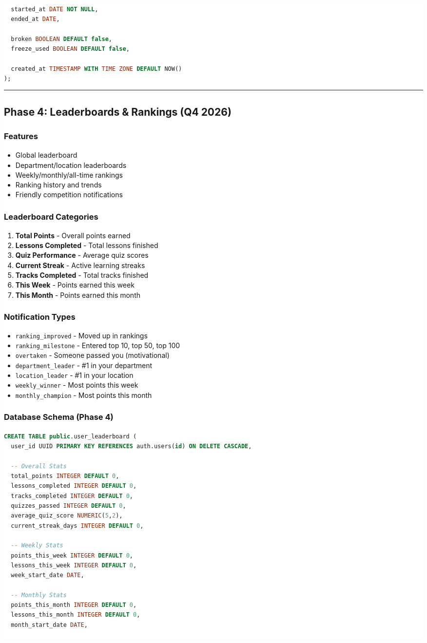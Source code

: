 ```sql
  started_at DATE NOT NULL,
  ended_at DATE,
  
  broken BOOLEAN DEFAULT false,
  freeze_used BOOLEAN DEFAULT false,
  
  created_at TIMESTAMP WITH TIME ZONE DEFAULT NOW()
);
```

---

## Phase 4: Leaderboards & Rankings (Q4 2026)

### Features
- Global leaderboard
- Department/location leaderboards
- Weekly/monthly/all-time rankings
- Ranking history and trends
- Friendly competition notifications

### Leaderboard Categories
1. **Total Points** - Overall points earned
2. **Lessons Completed** - Total lessons finished
3. **Quiz Performance** - Average quiz scores
4. **Current Streak** - Active learning streaks
5. **Tracks Completed** - Total tracks finished
6. **This Week** - Points earned this week
7. **This Month** - Points earned this month

### Notification Types
- `ranking_improved` - Moved up in rankings
- `ranking_milestone` - Entered top 10, top 50, top 100
- `overtaken` - Someone passed you (motivational)
- `department_leader` - #1 in your department
- `location_leader` - #1 in your location
- `weekly_winner` - Most points this week
- `monthly_champion` - Most points this month

### Database Schema (Phase 4)
```sql
CREATE TABLE public.user_leaderboard (
  user_id UUID PRIMARY KEY REFERENCES auth.users(id) ON DELETE CASCADE,
  
  -- Overall Stats
  total_points INTEGER DEFAULT 0,
  lessons_completed INTEGER DEFAULT 0,
  tracks_completed INTEGER DEFAULT 0,
  quizzes_passed INTEGER DEFAULT 0,
  average_quiz_score NUMERIC(5,2),
  current_streak_days INTEGER DEFAULT 0,
  
  -- Weekly Stats
  points_this_week INTEGER DEFAULT 0,
  lessons_this_week INTEGER DEFAULT 0,
  week_start_date DATE,
  
  -- Monthly Stats
  points_this_month INTEGER DEFAULT 0,
  lessons_this_month INTEGER DEFAULT 0,
  month_start_date DATE,
  
```